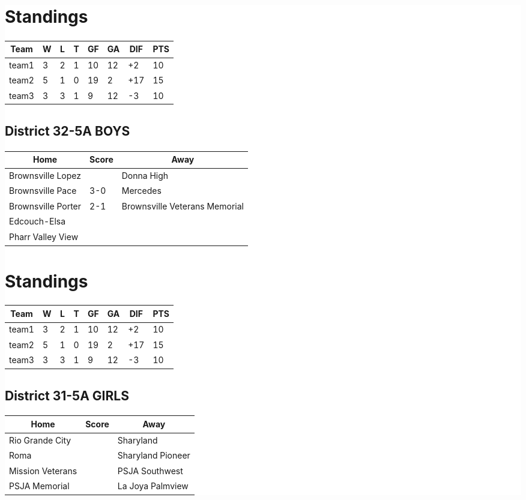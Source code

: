 #  Standings 

| Team | W | L | T | GF | GA | DIF| PTS |
|-|-|-|-|-|-|-|-|
| team1 | 3 | 2 | 1 | 10 | 12 | +2 |  10 | 
| team2 | 5 | 1 | 0 | 19 | 2 | +17| 15 | 
| team3 | 3 | 3 | 1 | 9 | 12 | -3 | 10 | 


## District 32-5A BOYS 

| Home | Score | Away |
|-|-|-|
| Brownsville Lopez |  | Donna High| 
| Brownsville Pace | 3-0 | Mercedes | 
| Brownsville Porter | 2-1 | Brownsville Veterans Memorial| | | 
| Edcouch-Elsa | | | 
| Pharr Valley View | | | 

#  Standings 

| Team | W | L | T | GF | GA | DIF| PTS |
|-|-|-|-|-|-|-|-|
| team1 | 3 | 2 | 1 | 10 | 12 | +2 |  10 | 
| team2 | 5 | 1 | 0 | 19 | 2 | +17| 15 | 
| team3 | 3 | 3 | 1 | 9 | 12 | -3 | 10 | 


## District 31-5A GIRLS

| Home | Score | Away |
|-|-|-|
| Rio Grande City |  | Sharyland | 
| Roma | | Sharyland Pioneer |
| Mission Veterans | | PSJA Southwest |
| PSJA Memorial | | La Joya Palmview |
